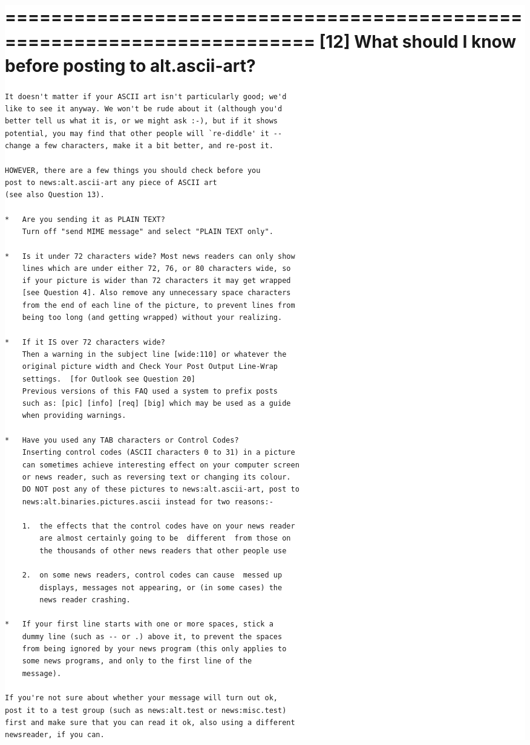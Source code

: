 ========================================================================
[12]  What should I know before posting to alt.ascii-art?
========================================================================
    It doesn't matter if your ASCII art isn't particularly good; we'd
    like to see it anyway. We won't be rude about it (although you'd
    better tell us what it is, or we might ask :-), but if it shows
    potential, you may find that other people will `re-diddle' it --
    change a few characters, make it a bit better, and re-post it.

    HOWEVER, there are a few things you should check before you
    post to news:alt.ascii-art any piece of ASCII art
    (see also Question 13).

    *   Are you sending it as PLAIN TEXT?
        Turn off "send MIME message" and select "PLAIN TEXT only".

    *   Is it under 72 characters wide? Most news readers can only show
        lines which are under either 72, 76, or 80 characters wide, so
        if your picture is wider than 72 characters it may get wrapped
        [see Question 4]. Also remove any unnecessary space characters
        from the end of each line of the picture, to prevent lines from
        being too long (and getting wrapped) without your realizing.

    *   If it IS over 72 characters wide?
        Then a warning in the subject line [wide:110] or whatever the
        original picture width and Check Your Post Output Line-Wrap
        settings.  [for Outlook see Question 20]
        Previous versions of this FAQ used a system to prefix posts
        such as: [pic] [info] [req] [big] which may be used as a guide
        when providing warnings.

    *   Have you used any TAB characters or Control Codes?
        Inserting control codes (ASCII characters 0 to 31) in a picture
        can sometimes achieve interesting effect on your computer screen
        or news reader, such as reversing text or changing its colour.
        DO NOT post any of these pictures to news:alt.ascii-art, post to
        news:alt.binaries.pictures.ascii instead for two reasons:-

        1.  the effects that the control codes have on your news reader
            are almost certainly going to be  different  from those on
            the thousands of other news readers that other people use

        2.  on some news readers, control codes can cause  messed up
            displays, messages not appearing, or (in some cases) the
            news reader crashing.

    *   If your first line starts with one or more spaces, stick a
        dummy line (such as -- or .) above it, to prevent the spaces
        from being ignored by your news program (this only applies to
        some news programs, and only to the first line of the
        message).

    If you're not sure about whether your message will turn out ok,
    post it to a test group (such as news:alt.test or news:misc.test)
    first and make sure that you can read it ok, also using a different
    newsreader, if you can.
